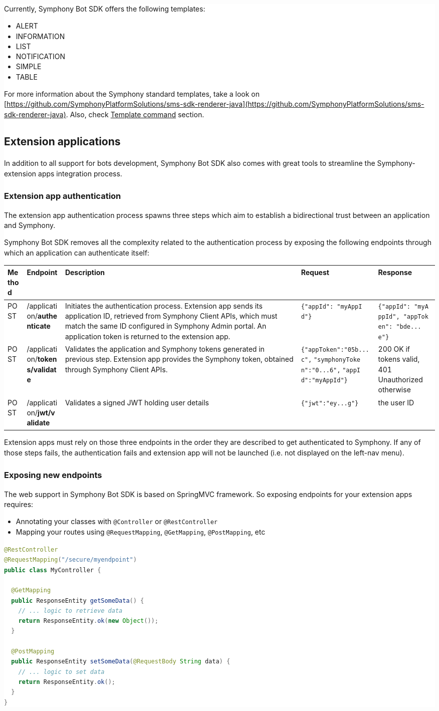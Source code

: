 Currently, Symphony Bot SDK offers the following templates:

* ALERT
* INFORMATION
* LIST
* NOTIFICATION
* SIMPLE
* TABLE

For more information about the Symphony standard templates, take a look on [https://github.com/SymphonyPlatformSolutions/sms-sdk-renderer-java](https://github.com/SymphonyPlatformSolutions/sms-sdk-renderer-java). Also, check [Template command](bot-sdk.md) section.

## Extension applications

In addition to all support for bots development, Symphony Bot SDK also comes with great tools to streamline the Symphony-extension apps integration process.

### Extension app authentication

The extension app authentication process spawns three steps which aim to establish a bidirectional trust between an application and Symphony.

Symphony Bot SDK removes all the complexity related to the authentication process by exposing the following endpoints through which an application can authenticate itself:

| Method | Endpoint | Description | Request | Response |
| :--- | :--- | :--- | :--- | :--- |
| POST | /application/**authenticate** | Initiates the authentication process. Extension app sends its application ID, retrieved from Symphony Client APIs, which must match the same ID configured in Symphony Admin portal. An application token is returned to the extension app. | `{"appId": "myAppId"}` | `{"appId": "myAppId", "appToken": "bde...e"}` |
| POST | /application/**tokens/validate** | Validates the application and Symphony tokens generated in previous step. Extension app provides the Symphony token, obtained through Symphony Client APIs. | `{"appToken":"05b...c",` `"symphonyToken":"0...6",` `"appId":"myAppId"}` | 200 OK if tokens valid, 401 Unauthorized otherwise |
| POST | /application/**jwt/validate** | Validates a signed JWT holding user details | `{"jwt":"ey...g"}` | the user ID |

Extension apps must rely on those three endpoints in the order they are described to get authenticated to Symphony. If any of those steps fails, the authentication fails and extension app will not be launched \(i.e. not displayed on the left-nav menu\).

### Exposing new endpoints

The web support in Symphony Bot SDK is based on SpringMVC framework. So exposing endpoints for your extension apps requires:

* Annotating your classes with `@Controller` or `@RestController`
* Mapping your routes using `@RequestMapping`, `@GetMapping`, `@PostMapping`, etc

```java
@RestController
@RequestMapping("/secure/myendpoint")
public class MyController {

  @GetMapping
  public ResponseEntity getSomeData() {
    // ... logic to retrieve data
    return ResponseEntity.ok(new Object());
  }

  @PostMapping
  public ResponseEntity setSomeData(@RequestBody String data) {
    // ... logic to set data
    return ResponseEntity.ok();
  }
}
```
